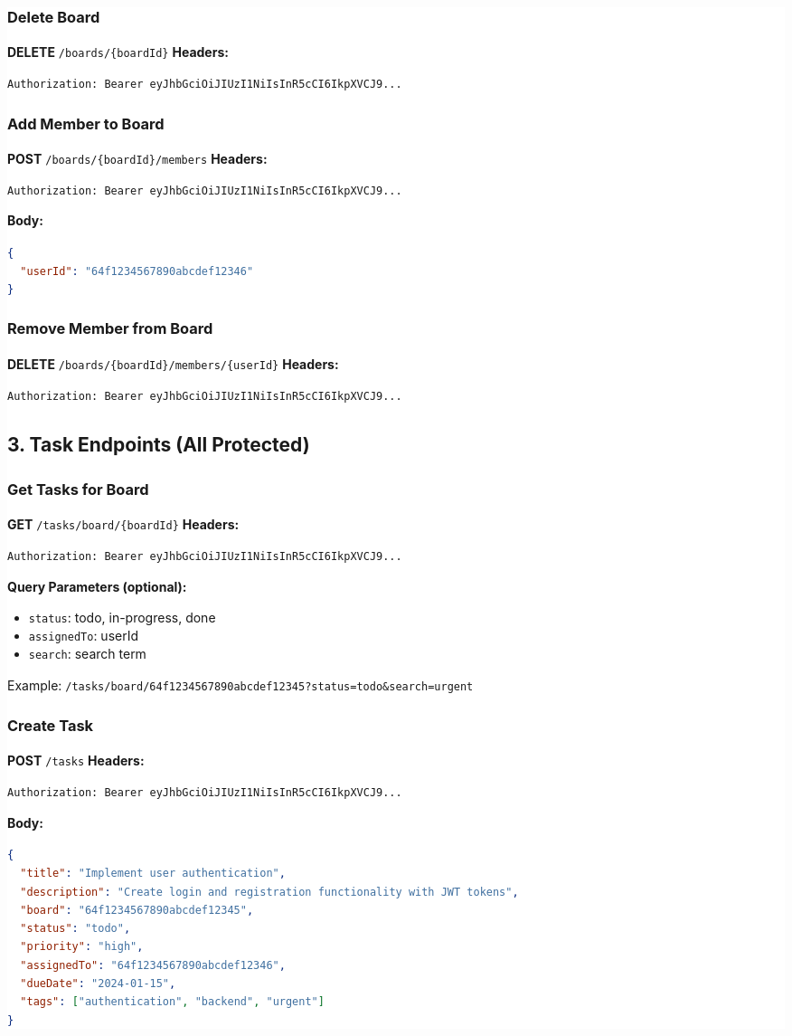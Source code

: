 ### Delete Board
**DELETE** `/boards/{boardId}`
**Headers:**
```
Authorization: Bearer eyJhbGciOiJIUzI1NiIsInR5cCI6IkpXVCJ9...
```

### Add Member to Board
**POST** `/boards/{boardId}/members`
**Headers:**
```
Authorization: Bearer eyJhbGciOiJIUzI1NiIsInR5cCI6IkpXVCJ9...
```
**Body:**
```json
{
  "userId": "64f1234567890abcdef12346"
}
```

### Remove Member from Board
**DELETE** `/boards/{boardId}/members/{userId}`
**Headers:**
```
Authorization: Bearer eyJhbGciOiJIUzI1NiIsInR5cCI6IkpXVCJ9...
```

## 3. Task Endpoints (All Protected)

### Get Tasks for Board
**GET** `/tasks/board/{boardId}`
**Headers:**
```
Authorization: Bearer eyJhbGciOiJIUzI1NiIsInR5cCI6IkpXVCJ9...
```
**Query Parameters (optional):**
- `status`: todo, in-progress, done
- `assignedTo`: userId
- `search`: search term

Example: `/tasks/board/64f1234567890abcdef12345?status=todo&search=urgent`

### Create Task
**POST** `/tasks`
**Headers:**
```
Authorization: Bearer eyJhbGciOiJIUzI1NiIsInR5cCI6IkpXVCJ9...
```
**Body:**
```json
{
  "title": "Implement user authentication",
  "description": "Create login and registration functionality with JWT tokens",
  "board": "64f1234567890abcdef12345",
  "status": "todo",
  "priority": "high",
  "assignedTo": "64f1234567890abcdef12346",
  "dueDate": "2024-01-15",
  "tags": ["authentication", "backend", "urgent"]
}
```
